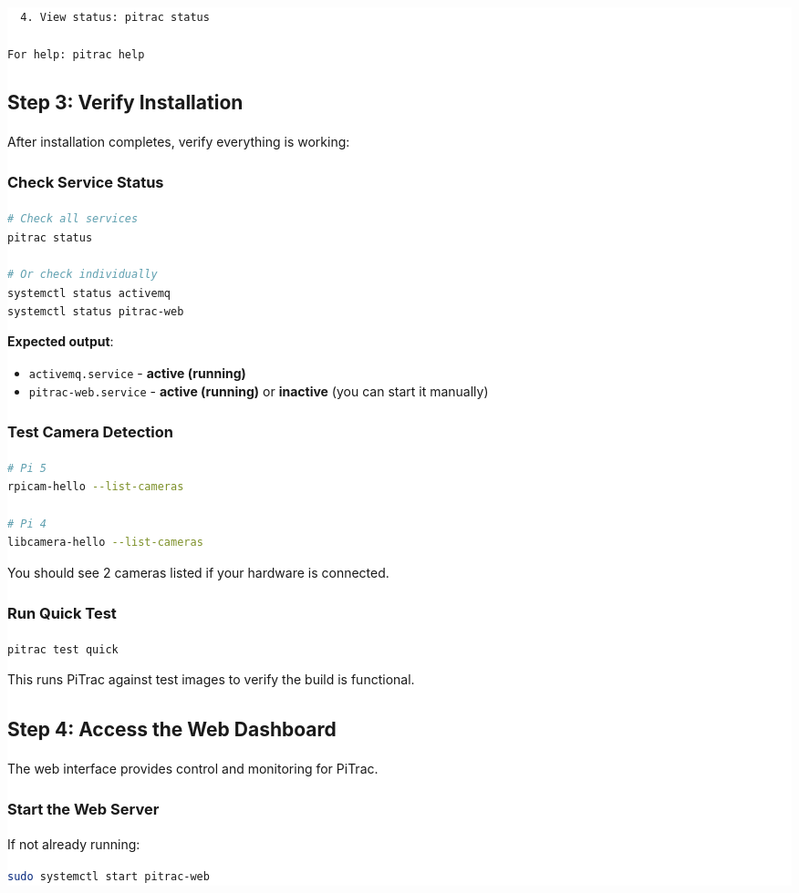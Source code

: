 ```
  4. View status: pitrac status

For help: pitrac help
```

## Step 3: Verify Installation

After installation completes, verify everything is working:

### Check Service Status

```bash
# Check all services
pitrac status

# Or check individually
systemctl status activemq
systemctl status pitrac-web
```

**Expected output**:
- `activemq.service` - **active (running)**
- `pitrac-web.service` - **active (running)** or **inactive** (you can start it manually)

### Test Camera Detection

```bash
# Pi 5
rpicam-hello --list-cameras

# Pi 4
libcamera-hello --list-cameras
```

You should see 2 cameras listed if your hardware is connected.

### Run Quick Test

```bash
pitrac test quick
```

This runs PiTrac against test images to verify the build is functional.

## Step 4: Access the Web Dashboard

The web interface provides control and monitoring for PiTrac.

### Start the Web Server

If not already running:

```bash
sudo systemctl start pitrac-web
```

